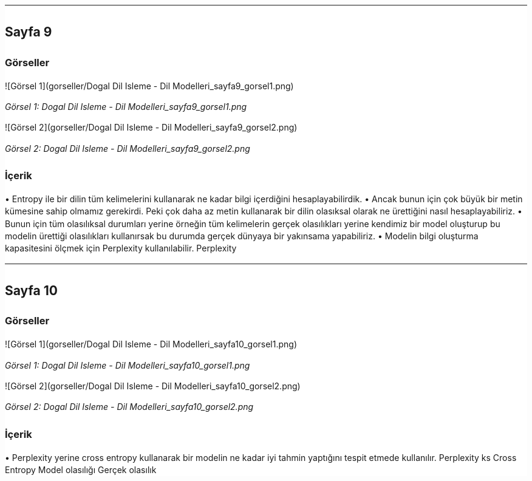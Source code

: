 
---

## Sayfa 9

### Görseller

![Görsel 1](gorseller/Dogal Dil Isleme - Dil Modelleri_sayfa9_gorsel1.png)

*Görsel 1: Dogal Dil Isleme - Dil Modelleri_sayfa9_gorsel1.png*

![Görsel 2](gorseller/Dogal Dil Isleme - Dil Modelleri_sayfa9_gorsel2.png)

*Görsel 2: Dogal Dil Isleme - Dil Modelleri_sayfa9_gorsel2.png*

### İçerik

•
Entropy ile bir dilin tüm kelimelerini kullanarak ne kadar bilgi içerdiğini hesaplayabilirdik.
•
Ancak bunun için çok büyük bir metin kümesine sahip olmamız gerekirdi. Peki çok daha
az metin kullanarak bir dilin olasıksal olarak ne ürettiğini nasıl hesaplayabiliriz.
•
Bunun için tüm olasılıksal durumları yerine örneğin tüm kelimelerin gerçek olasılıkları
yerine kendimiz bir model oluşturup bu modelin ürettiği olasılıkları kullanırsak bu durumda
gerçek dünyaya bir yakınsama yapabiliriz.
•
Modelin bilgi oluşturma kapasitesini ölçmek için Perplexity kullanılabilir.
Perplexity


---

## Sayfa 10

### Görseller

![Görsel 1](gorseller/Dogal Dil Isleme - Dil Modelleri_sayfa10_gorsel1.png)

*Görsel 1: Dogal Dil Isleme - Dil Modelleri_sayfa10_gorsel1.png*

![Görsel 2](gorseller/Dogal Dil Isleme - Dil Modelleri_sayfa10_gorsel2.png)

*Görsel 2: Dogal Dil Isleme - Dil Modelleri_sayfa10_gorsel2.png*

### İçerik

• Perplexity yerine cross entropy kullanarak bir modelin ne kadar iyi tahmin 
yaptığını tespit etmede kullanılır.
Perplexity ks Cross Entropy
Model olasılığı
Gerçek olasılık
